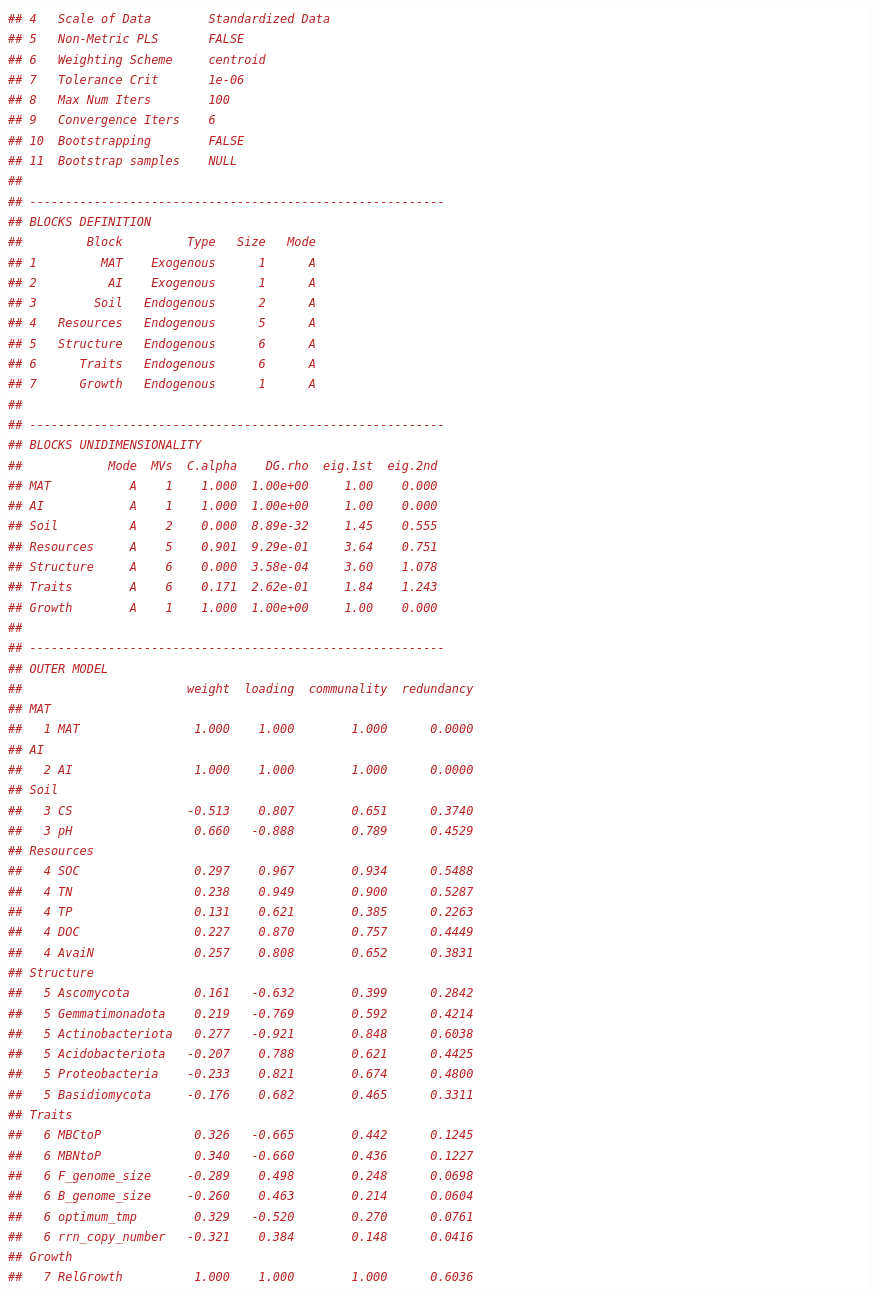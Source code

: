 ``` r
## 4   Scale of Data        Standardized Data 
## 5   Non-Metric PLS       FALSE 
## 6   Weighting Scheme     centroid 
## 7   Tolerance Crit       1e-06 
## 8   Max Num Iters        100 
## 9   Convergence Iters    6 
## 10  Bootstrapping        FALSE 
## 11  Bootstrap samples    NULL 
## 
## ---------------------------------------------------------- 
## BLOCKS DEFINITION 
##         Block         Type   Size   Mode
## 1         MAT    Exogenous      1      A
## 2          AI    Exogenous      1      A
## 3        Soil   Endogenous      2      A
## 4   Resources   Endogenous      5      A
## 5   Structure   Endogenous      6      A
## 6      Traits   Endogenous      6      A
## 7      Growth   Endogenous      1      A
## 
## ---------------------------------------------------------- 
## BLOCKS UNIDIMENSIONALITY 
##            Mode  MVs  C.alpha    DG.rho  eig.1st  eig.2nd
## MAT           A    1    1.000  1.00e+00     1.00    0.000
## AI            A    1    1.000  1.00e+00     1.00    0.000
## Soil          A    2    0.000  8.89e-32     1.45    0.555
## Resources     A    5    0.901  9.29e-01     3.64    0.751
## Structure     A    6    0.000  3.58e-04     3.60    1.078
## Traits        A    6    0.171  2.62e-01     1.84    1.243
## Growth        A    1    1.000  1.00e+00     1.00    0.000
## 
## ---------------------------------------------------------- 
## OUTER MODEL 
##                       weight  loading  communality  redundancy
## MAT                                                           
##   1 MAT                1.000    1.000        1.000      0.0000
## AI                                                            
##   2 AI                 1.000    1.000        1.000      0.0000
## Soil                                                          
##   3 CS                -0.513    0.807        0.651      0.3740
##   3 pH                 0.660   -0.888        0.789      0.4529
## Resources                                                     
##   4 SOC                0.297    0.967        0.934      0.5488
##   4 TN                 0.238    0.949        0.900      0.5287
##   4 TP                 0.131    0.621        0.385      0.2263
##   4 DOC                0.227    0.870        0.757      0.4449
##   4 AvaiN              0.257    0.808        0.652      0.3831
## Structure                                                     
##   5 Ascomycota         0.161   -0.632        0.399      0.2842
##   5 Gemmatimonadota    0.219   -0.769        0.592      0.4214
##   5 Actinobacteriota   0.277   -0.921        0.848      0.6038
##   5 Acidobacteriota   -0.207    0.788        0.621      0.4425
##   5 Proteobacteria    -0.233    0.821        0.674      0.4800
##   5 Basidiomycota     -0.176    0.682        0.465      0.3311
## Traits                                                        
##   6 MBCtoP             0.326   -0.665        0.442      0.1245
##   6 MBNtoP             0.340   -0.660        0.436      0.1227
##   6 F_genome_size     -0.289    0.498        0.248      0.0698
##   6 B_genome_size     -0.260    0.463        0.214      0.0604
##   6 optimum_tmp        0.329   -0.520        0.270      0.0761
##   6 rrn_copy_number   -0.321    0.384        0.148      0.0416
## Growth                                                        
##   7 RelGrowth          1.000    1.000        1.000      0.6036
```